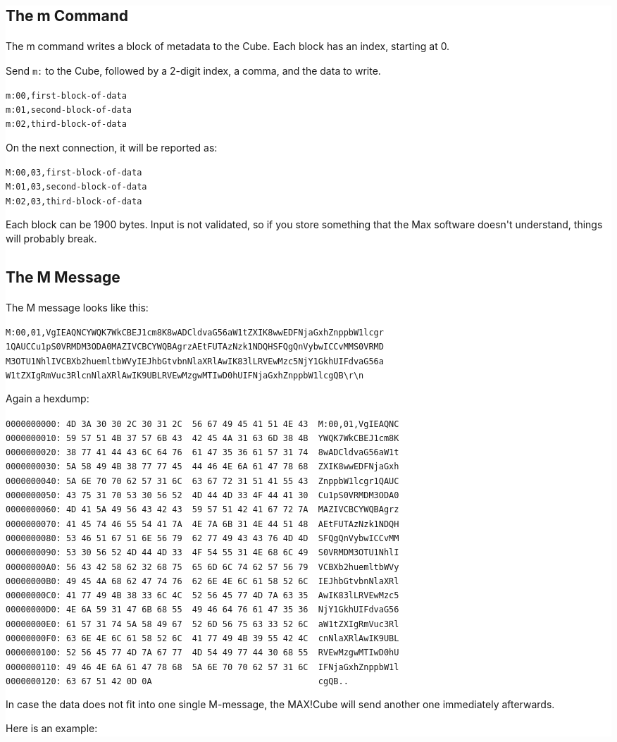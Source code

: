 ## The m Command

The m command writes a block of metadata to the Cube. Each block has an index, starting at 0.

Send `m:` to the Cube, followed by a 2-digit index, a comma, and the data to write.

    m:00,first-block-of-data
    m:01,second-block-of-data
    m:02,third-block-of-data
    
On the next connection, it will be reported as:

    M:00,03,first-block-of-data
    M:01,03,second-block-of-data
    M:02,03,third-block-of-data

Each block can be 1900 bytes. Input is not validated, so if you store something that the Max software doesn't understand, things will probably break.

## The M Message

The M message looks like this:

    M:00,01,VgIEAQNCYWQK7WkCBEJ1cm8K8wADCldvaG56aW1tZXIK8wwEDFNjaGxhZnppbW1lcgr
    1QAUCCu1pS0VRMDM3ODA0MAZIVCBCYWQBAgrzAEtFUTAzNzk1NDQHSFQgQnVybwICCvMMS0VRMD
    M3OTU1NhlIVCBXb2huemltbWVyIEJhbGtvbnNlaXRlAwIK83lLRVEwMzc5NjY1GkhUIFdvaG56a
    W1tZXIgRmVuc3RlcnNlaXRlAwIK9UBLRVEwMzgwMTIwD0hUIFNjaGxhZnppbW1lcgQB\r\n

Again a hexdump:

    0000000000: 4D 3A 30 30 2C 30 31 2C  56 67 49 45 41 51 4E 43  M:00,01,VgIEAQNC
    0000000010: 59 57 51 4B 37 57 6B 43  42 45 4A 31 63 6D 38 4B  YWQK7WkCBEJ1cm8K
    0000000020: 38 77 41 44 43 6C 64 76  61 47 35 36 61 57 31 74  8wADCldvaG56aW1t
    0000000030: 5A 58 49 4B 38 77 77 45  44 46 4E 6A 61 47 78 68  ZXIK8wwEDFNjaGxh
    0000000040: 5A 6E 70 70 62 57 31 6C  63 67 72 31 51 41 55 43  ZnppbW1lcgr1QAUC
    0000000050: 43 75 31 70 53 30 56 52  4D 44 4D 33 4F 44 41 30  Cu1pS0VRMDM3ODA0
    0000000060: 4D 41 5A 49 56 43 42 43  59 57 51 42 41 67 72 7A  MAZIVCBCYWQBAgrz
    0000000070: 41 45 74 46 55 54 41 7A  4E 7A 6B 31 4E 44 51 48  AEtFUTAzNzk1NDQH
    0000000080: 53 46 51 67 51 6E 56 79  62 77 49 43 43 76 4D 4D  SFQgQnVybwICCvMM
    0000000090: 53 30 56 52 4D 44 4D 33  4F 54 55 31 4E 68 6C 49  S0VRMDM3OTU1NhlI
    00000000A0: 56 43 42 58 62 32 68 75  65 6D 6C 74 62 57 56 79  VCBXb2huemltbWVy
    00000000B0: 49 45 4A 68 62 47 74 76  62 6E 4E 6C 61 58 52 6C  IEJhbGtvbnNlaXRl
    00000000C0: 41 77 49 4B 38 33 6C 4C  52 56 45 77 4D 7A 63 35  AwIK83lLRVEwMzc5
    00000000D0: 4E 6A 59 31 47 6B 68 55  49 46 64 76 61 47 35 36  NjY1GkhUIFdvaG56
    00000000E0: 61 57 31 74 5A 58 49 67  52 6D 56 75 63 33 52 6C  aW1tZXIgRmVuc3Rl
    00000000F0: 63 6E 4E 6C 61 58 52 6C  41 77 49 4B 39 55 42 4C  cnNlaXRlAwIK9UBL
    0000000100: 52 56 45 77 4D 7A 67 77  4D 54 49 77 44 30 68 55  RVEwMzgwMTIwD0hU
    0000000110: 49 46 4E 6A 61 47 78 68  5A 6E 70 70 62 57 31 6C  IFNjaGxhZnppbW1l
    0000000120: 63 67 51 42 0D 0A                                 cgQB..

In case the data does not fit into one single M-message, the MAX!Cube will send another one immediately afterwards.

Here is an example:
